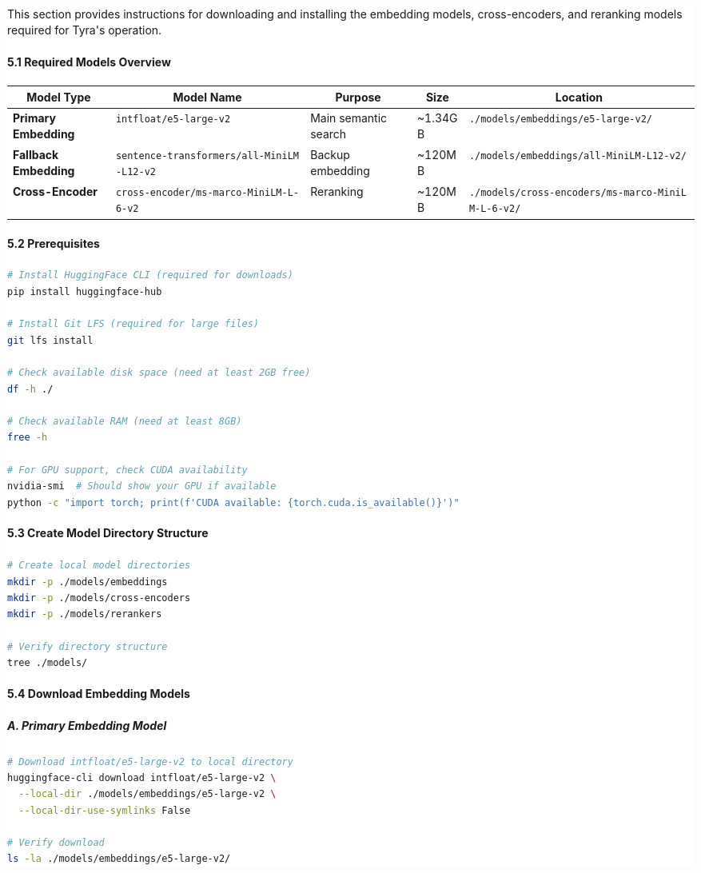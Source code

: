This section provides instructions for downloading and installing the embedding models, cross-encoders, and reranking models required for Tyra's operation.

#### **5.1 Required Models Overview**

| Model Type | Model Name | Purpose | Size | Location |
|------------|------------|---------|------|----------|
| **Primary Embedding** | `intfloat/e5-large-v2` | Main semantic search | ~1.34GB | `./models/embeddings/e5-large-v2/` |
| **Fallback Embedding** | `sentence-transformers/all-MiniLM-L12-v2` | Backup embedding | ~120MB | `./models/embeddings/all-MiniLM-L12-v2/` |
| **Cross-Encoder** | `cross-encoder/ms-marco-MiniLM-L-6-v2` | Reranking | ~120MB | `./models/cross-encoders/ms-marco-MiniLM-L-6-v2/` |

#### **5.2 Prerequisites**

```bash
# Install HuggingFace CLI (required for downloads)
pip install huggingface-hub

# Install Git LFS (required for large files)
git lfs install

# Check available disk space (need at least 2GB free)
df -h ./

# Check available RAM (need at least 8GB)
free -h

# For GPU support, check CUDA availability
nvidia-smi  # Should show your GPU if available
python -c "import torch; print(f'CUDA available: {torch.cuda.is_available()}')"
```

#### **5.3 Create Model Directory Structure**

```bash
# Create local model directories
mkdir -p ./models/embeddings
mkdir -p ./models/cross-encoders
mkdir -p ./models/rerankers

# Verify directory structure
tree ./models/
```

#### **5.4 Download Embedding Models**

##### **A. Primary Embedding Model**

```bash
# Download intfloat/e5-large-v2 to local directory
huggingface-cli download intfloat/e5-large-v2 \
  --local-dir ./models/embeddings/e5-large-v2 \
  --local-dir-use-symlinks False

# Verify download
ls -la ./models/embeddings/e5-large-v2/
```

